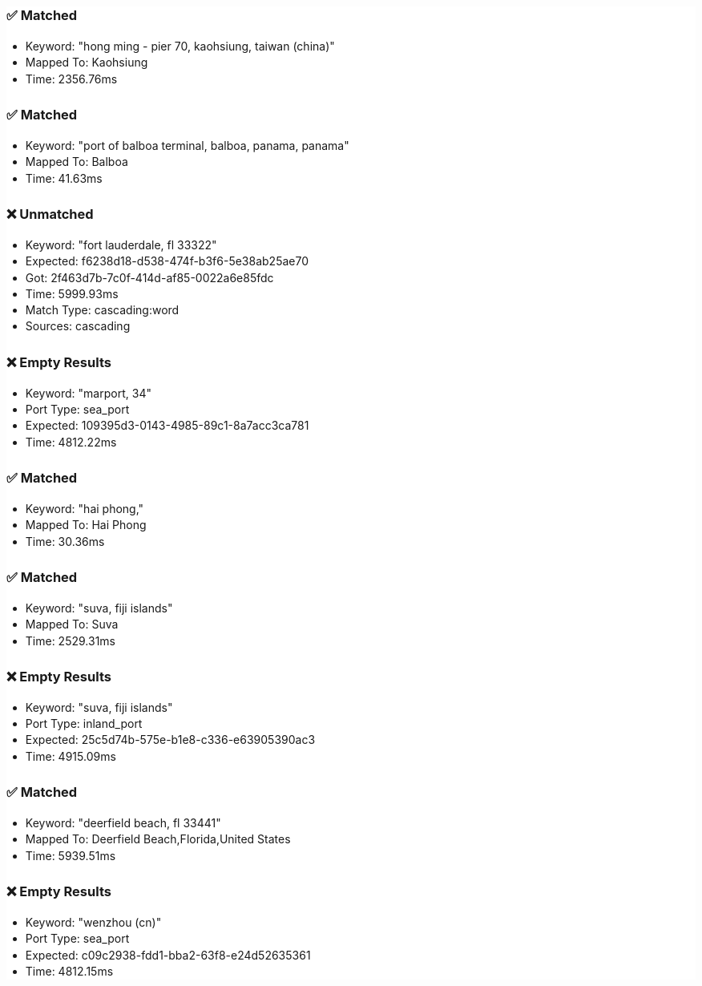 ### ✅ Matched
- Keyword: "hong ming - pier 70, kaohsiung, taiwan (china)"
- Mapped To: Kaohsiung
- Time: 2356.76ms

### ✅ Matched
- Keyword: "port of balboa terminal, balboa, panama, panama"
- Mapped To: Balboa
- Time: 41.63ms

### ❌ Unmatched
- Keyword: "fort lauderdale, fl 33322"
- Expected: f6238d18-d538-474f-b3f6-5e38ab25ae70
- Got: 2f463d7b-7c0f-414d-af85-0022a6e85fdc
- Time: 5999.93ms
- Match Type: cascading:word
- Sources: cascading

### ❌ Empty Results
- Keyword: "marport, 34"
- Port Type: sea_port
- Expected: 109395d3-0143-4985-89c1-8a7acc3ca781
- Time: 4812.22ms

### ✅ Matched
- Keyword: "hai phong,"
- Mapped To: Hai Phong
- Time: 30.36ms

### ✅ Matched
- Keyword: "suva, fiji islands"
- Mapped To: Suva
- Time: 2529.31ms

### ❌ Empty Results
- Keyword: "suva, fiji islands"
- Port Type: inland_port
- Expected: 25c5d74b-575e-b1e8-c336-e63905390ac3
- Time: 4915.09ms

### ✅ Matched
- Keyword: "deerfield beach, fl 33441"
- Mapped To: Deerfield Beach,Florida,United States
- Time: 5939.51ms

### ❌ Empty Results
- Keyword: "wenzhou (cn)"
- Port Type: sea_port
- Expected: c09c2938-fdd1-bba2-63f8-e24d52635361
- Time: 4812.15ms
